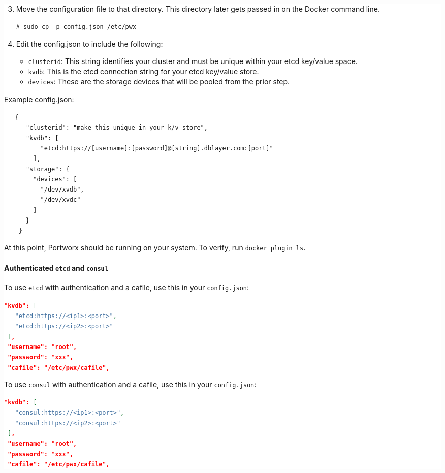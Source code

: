 3. Move the configuration file to that directory. This directory later gets passed in on the Docker command line.

   ```
   # sudo cp -p config.json /etc/pwx
   ```
   
4. Edit the config.json to include the following:
   * `clusterid`: This string identifies your cluster and must be unique within your etcd key/value space.
   * `kvdb`: This is the etcd connection string for your etcd key/value store.
   * `devices`: These are the storage devices that will be pooled from the prior step.


Example config.json:

```
   {
      "clusterid": "make this unique in your k/v store",
      "kvdb": [
          "etcd:https://[username]:[password]@[string].dblayer.com:[port]"
        ],
      "storage": {
        "devices": [
          "/dev/xvdb",
          "/dev/xvdc"
        ]
      }
    }
```

At this point, Portworx should be running on your system. To verify, run `docker plugin ls`.

#### Authenticated `etcd` and `consul`
To use `etcd` with authentication and a cafile, use this in your `config.json`:

```json
"kvdb": [
   "etcd:https://<ip1>:<port>",
   "etcd:https://<ip2>:<port>"
 ],
 "username": "root",
 "password": "xxx",
 "cafile": "/etc/pwx/cafile",
```

To use `consul` with authentication and a cafile, use this in your `config.json`:

```json
"kvdb": [
   "consul:https://<ip1>:<port>",
   "consul:https://<ip2>:<port>"
 ],
 "username": "root",
 "password": "xxx",
 "cafile": "/etc/pwx/cafile",
```
